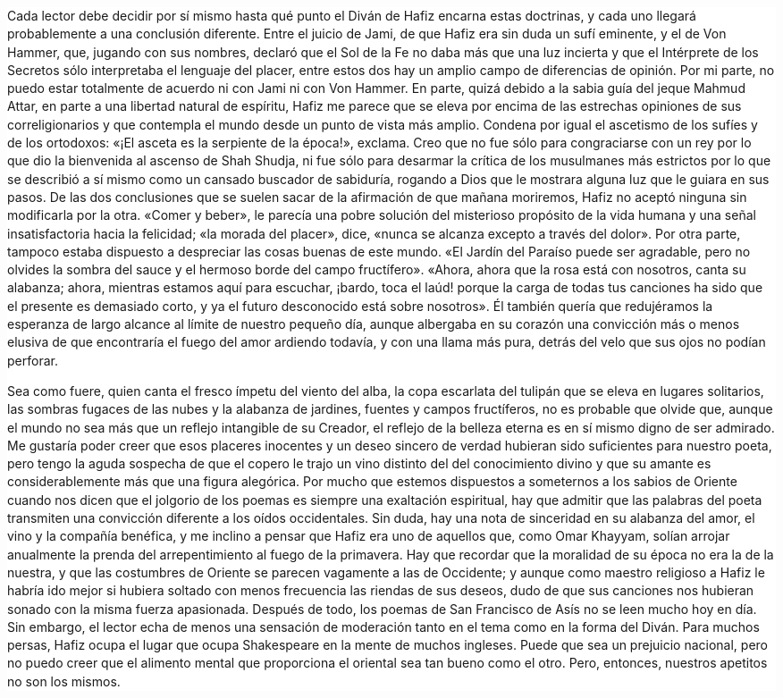 Cada lector debe decidir por sí mismo hasta qué punto el Diván de Hafiz encarna estas doctrinas, y cada uno llegará probablemente a una conclusión diferente. Entre el juicio de Jami, de que Hafiz era sin duda un sufí eminente, y el de Von Hammer, que, jugando con sus nombres, declaró que el Sol de la Fe no daba más que una luz incierta y que el Intérprete de los Secretos sólo interpretaba el lenguaje del placer, entre estos dos hay un amplio campo de diferencias de opinión. Por mi parte, no puedo estar totalmente de acuerdo ni con Jami ni con Von Hammer. En parte, quizá debido a la sabia guía del jeque Mahmud Attar, en parte a una libertad natural de espíritu, Hafiz me parece que se eleva por encima de las estrechas opiniones de sus correligionarios y que contempla el mundo desde un punto de vista más amplio. Condena por igual el ascetismo de los sufíes y de los ortodoxos: «¡El asceta es la serpiente de la época!», exclama. Creo que no fue sólo para congraciarse con un rey por lo que dio la bienvenida al ascenso de Shah Shudja, ni fue sólo para desarmar la crítica de los musulmanes más estrictos por lo que se describió a sí mismo como un cansado buscador de sabiduría, rogando a Dios que le mostrara alguna luz que le guiara en sus pasos. De las dos conclusiones que se suelen sacar de la afirmación de que mañana moriremos, Hafiz no aceptó ninguna sin modificarla por la otra. «Comer y beber», le parecía una pobre solución del misterioso propósito de la vida humana y una señal insatisfactoria hacia la felicidad; «la morada del placer», dice, «nunca se alcanza excepto a través del dolor». Por otra parte, tampoco estaba dispuesto a despreciar las cosas buenas de este mundo. «El Jardín del Paraíso puede ser agradable, pero no olvides la sombra del sauce y el hermoso borde del campo fructífero». «Ahora, ahora que la rosa está con nosotros, canta su alabanza; ahora, mientras estamos aquí para escuchar, ¡bardo, toca el laúd! porque la carga de todas tus canciones ha sido que el presente es demasiado corto, y ya el futuro desconocido está sobre nosotros». Él también quería que redujéramos la esperanza de largo alcance al límite de nuestro pequeño día, aunque albergaba en su corazón una convicción más o menos elusiva de que encontraría el fuego del amor ardiendo todavía, y con una llama más pura, detrás del velo que sus ojos no podían perforar.

Sea como fuere, quien canta el fresco ímpetu del viento del alba, la copa escarlata del tulipán que se eleva en lugares solitarios, las sombras fugaces de las nubes y la alabanza de jardines, fuentes y campos fructíferos, no es probable que olvide que, aunque el mundo no sea más que un reflejo intangible de su Creador, el reflejo de la belleza eterna es en sí mismo digno de ser admirado. Me gustaría poder creer que esos placeres inocentes y un deseo sincero de verdad hubieran sido suficientes para nuestro poeta, pero tengo la aguda sospecha de que el copero le trajo un vino distinto del del conocimiento divino y que su amante es considerablemente más que una figura alegórica. Por mucho que estemos dispuestos a someternos a los sabios de Oriente cuando nos dicen que el jolgorio de los poemas es siempre una exaltación espiritual, hay que admitir que las palabras del poeta transmiten una convicción diferente a los oídos occidentales. Sin duda, hay una nota de sinceridad en su alabanza del amor, el vino y la compañía benéfica, y me inclino a pensar que Hafiz era uno de aquellos que, como Omar Khayyam, solían arrojar anualmente la prenda del arrepentimiento al fuego de la primavera. Hay que recordar que la moralidad de su época no era la de la nuestra, y que las costumbres de Oriente se parecen vagamente a las de Occidente; y aunque como maestro religioso a Hafiz le habría ido mejor si hubiera soltado con menos frecuencia las riendas de sus deseos, dudo de que sus canciones nos hubieran sonado con la misma fuerza apasionada. Después de todo, los poemas de San Francisco de Asís no se leen mucho hoy en día. Sin embargo, el lector echa de menos una sensación de moderación tanto en el tema como en la forma del Diván. Para muchos persas, Hafiz ocupa el lugar que ocupa Shakespeare en la mente de muchos ingleses. Puede que sea un prejuicio nacional, pero no puedo creer que el alimento mental que proporciona el oriental sea tan bueno como el otro. Pero, entonces, nuestros apetitos no son los mismos.
